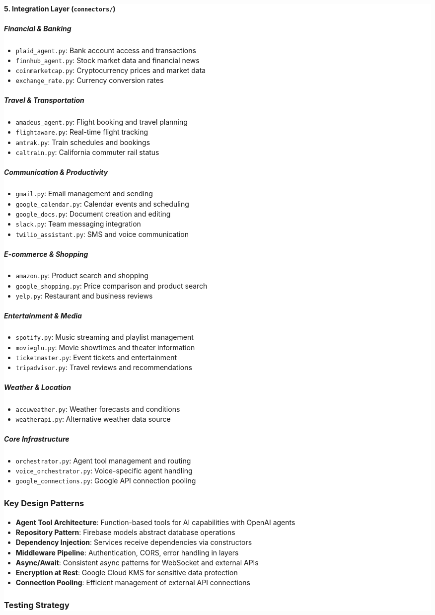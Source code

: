 #### 5. **Integration Layer** (`connectors/`)

##### Financial & Banking
- `plaid_agent.py`: Bank account access and transactions
- `finnhub_agent.py`: Stock market data and financial news
- `coinmarketcap.py`: Cryptocurrency prices and market data
- `exchange_rate.py`: Currency conversion rates

##### Travel & Transportation
- `amadeus_agent.py`: Flight booking and travel planning
- `flightaware.py`: Real-time flight tracking
- `amtrak.py`: Train schedules and bookings
- `caltrain.py`: California commuter rail status

##### Communication & Productivity
- `gmail.py`: Email management and sending
- `google_calendar.py`: Calendar events and scheduling
- `google_docs.py`: Document creation and editing
- `slack.py`: Team messaging integration
- `twilio_assistant.py`: SMS and voice communication

##### E-commerce & Shopping
- `amazon.py`: Product search and shopping
- `google_shopping.py`: Price comparison and product search
- `yelp.py`: Restaurant and business reviews

##### Entertainment & Media
- `spotify.py`: Music streaming and playlist management
- `movieglu.py`: Movie showtimes and theater information
- `ticketmaster.py`: Event tickets and entertainment
- `tripadvisor.py`: Travel reviews and recommendations

##### Weather & Location
- `accuweather.py`: Weather forecasts and conditions
- `weatherapi.py`: Alternative weather data source

##### Core Infrastructure
- `orchestrator.py`: Agent tool management and routing
- `voice_orchestrator.py`: Voice-specific agent handling
- `google_connections.py`: Google API connection pooling

### Key Design Patterns

- **Agent Tool Architecture**: Function-based tools for AI capabilities with OpenAI agents
- **Repository Pattern**: Firebase models abstract database operations
- **Dependency Injection**: Services receive dependencies via constructors
- **Middleware Pipeline**: Authentication, CORS, error handling in layers
- **Async/Await**: Consistent async patterns for WebSocket and external APIs
- **Encryption at Rest**: Google Cloud KMS for sensitive data protection
- **Connection Pooling**: Efficient management of external API connections

### Testing Strategy
